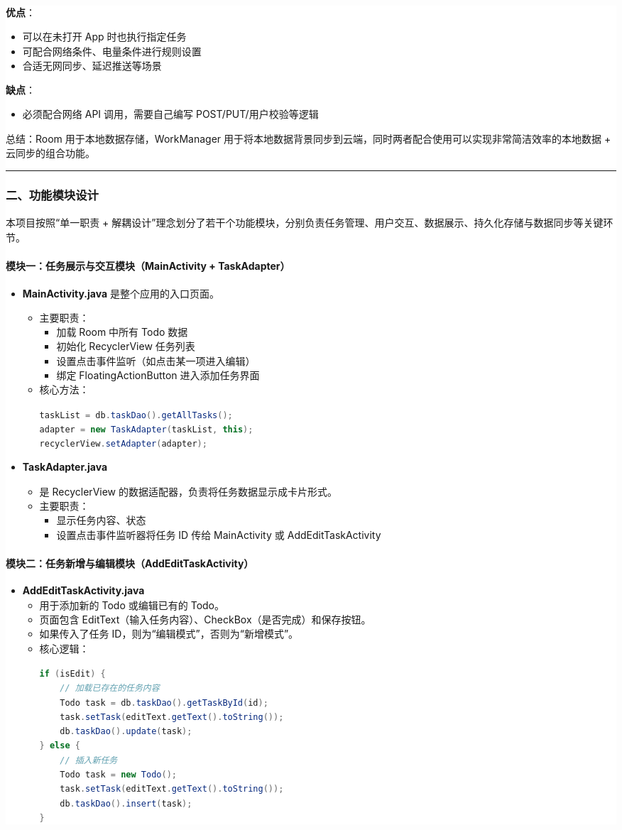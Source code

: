 **优点**：
- 可以在未打开 App 时也执行指定任务
- 可配合网络条件、电量条件进行规则设置
- 合适无网同步、延迟推送等场景

**缺点**：
- 必须配合网络 API 调用，需要自己编写 POST/PUT/用户校验等逻辑

总结：Room 用于本地数据存储，WorkManager 用于将本地数据背景同步到云端，同时两者配合使用可以实现非常简洁效率的本地数据 + 云同步的组合功能。




---

### 二、功能模块设计

本项目按照“单一职责 + 解耦设计”理念划分了若干个功能模块，分别负责任务管理、用户交互、数据展示、持久化存储与数据同步等关键环节。

#### 模块一：任务展示与交互模块（MainActivity + TaskAdapter）

- **MainActivity.java** 是整个应用的入口页面。
  - 主要职责：
    - 加载 Room 中所有 Todo 数据
    - 初始化 RecyclerView 任务列表
    - 设置点击事件监听（如点击某一项进入编辑）
    - 绑定 FloatingActionButton 进入添加任务界面
  - 核心方法：
    ```java
    taskList = db.taskDao().getAllTasks();
    adapter = new TaskAdapter(taskList, this);
    recyclerView.setAdapter(adapter);
    ```

- **TaskAdapter.java**
  - 是 RecyclerView 的数据适配器，负责将任务数据显示成卡片形式。
  - 主要职责：
    - 显示任务内容、状态
    - 设置点击事件监听器将任务 ID 传给 MainActivity 或 AddEditTaskActivity

#### 模块二：任务新增与编辑模块（AddEditTaskActivity）

- **AddEditTaskActivity.java**
  - 用于添加新的 Todo 或编辑已有的 Todo。
  - 页面包含 EditText（输入任务内容）、CheckBox（是否完成）和保存按钮。
  - 如果传入了任务 ID，则为“编辑模式”，否则为“新增模式”。
  - 核心逻辑：
    ```java
    if (isEdit) {
        // 加载已存在的任务内容
        Todo task = db.taskDao().getTaskById(id);
        task.setTask(editText.getText().toString());
        db.taskDao().update(task);
    } else {
        // 插入新任务
        Todo task = new Todo();
        task.setTask(editText.getText().toString());
        db.taskDao().insert(task);
    }
    ```
